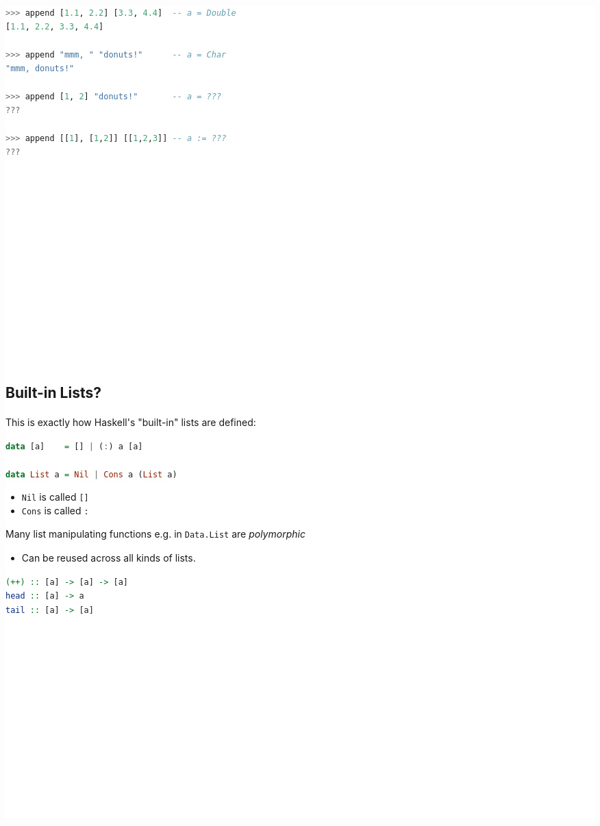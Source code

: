 ```haskell
>>> append [1.1, 2.2] [3.3, 4.4]  -- a = Double
[1.1, 2.2, 3.3, 4.4]

>>> append "mmm, " "donuts!"      -- a = Char
"mmm, donuts!"

>>> append [1, 2] "donuts!"       -- a = ???
???

>>> append [[1], [1,2]] [[1,2,3]] -- a := ???
???
```

<br>
<br>
<br>
<br>
<br>
<br>
<br>
<br>
<br>
<br>
<br>
<br>
<br>
<br>


## Built-in Lists?

This is exactly how Haskell's "built-in" lists are defined:

```haskell
data [a]    = [] | (:) a [a]

data List a = Nil | Cons a (List a)
```

- `Nil` is called `[]` 
- `Cons` is called `:`

Many list manipulating functions e.g. in `Data.List` are *polymorphic*
- Can be reused across all kinds of lists.

```haskell
(++) :: [a] -> [a] -> [a]
head :: [a] -> a
tail :: [a] -> [a]
```


<br>
<br>
<br>
<br>
<br>
<br>
<br>
<br>
<br>
<br>
<br>
<br>
<br>
<br>
